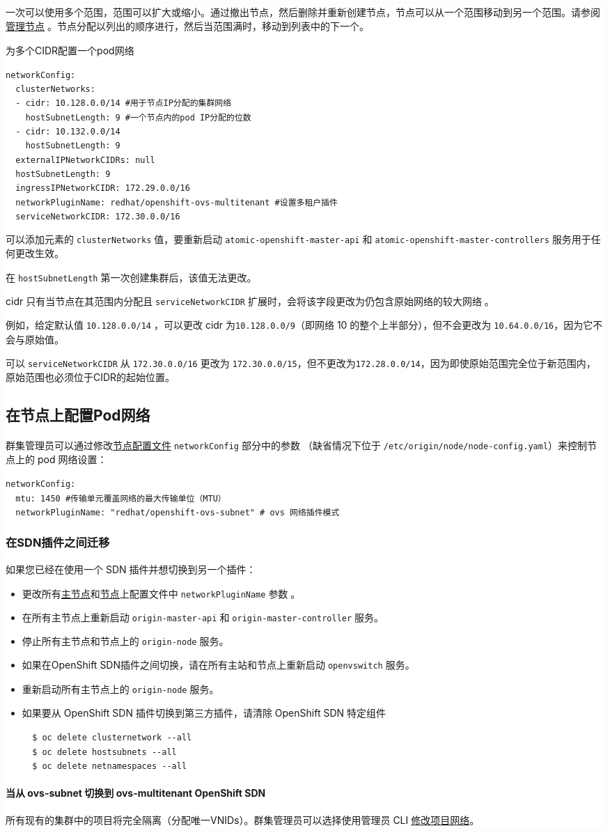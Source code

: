 一次可以使用多个范围，范围可以扩大或缩小。通过撤出节点，然后删除并重新创建节点，节点可以从一个范围移动到另一个范围。请参阅 [管理节点](https://docs.openshift.org/3.9/admin_guide/manage_nodes.html#admin-guide-manage-nodes) 。节点分配以列出的顺序进行，然后当范围满时，移动到列表中的下一个。		  

为多个CIDR配置一个pod网络

	networkConfig:
	  clusterNetworks:
	  - cidr: 10.128.0.0/14 #用于节点IP分配的集群网络
	    hostSubnetLength: 9 #一个节点内的pod IP分配的位数
	  - cidr: 10.132.0.0/14
	    hostSubnetLength: 9
	  externalIPNetworkCIDRs: null
	  hostSubnetLength: 9
	  ingressIPNetworkCIDR: 172.29.0.0/16
	  networkPluginName: redhat/openshift-ovs-multitenant #设置多租户插件
	  serviceNetworkCIDR: 172.30.0.0/16
可以添加元素的 `clusterNetworks` 值，要重新启动  `atomic-openshift-master-api` 和 `atomic-openshift-master-controllers` 服务用于任何更改生效。

在 `hostSubnetLength` 第一次创建集群后，该值无法更改。

cidr 只有当节点在其范围内分配且 `serviceNetworkCIDR` 扩展时，会将该字段更改为仍包含原始网络的较大网络 。

例如，给定默认值 `10.128.0.0/14` ，可以更改 cidr 为`10.128.0.0/9`（即网络 10 的整个上半部分），但不会更改为 `10.64.0.0/16`，因为它不会与原始值。

可以 `serviceNetworkCIDR` 从 `172.30.0.0/16` 更改为 `172.30.0.0/15`，但不更改为`172.28.0.0/14`，因为即使原始范围完全位于新范围内，原始范围也必须位于CIDR的起始位置。

## 在节点上配置Pod网络
群集管理员可以通过修改[节点配置文件](https://docs.openshift.org/3.9/install_config/master_node_configuration.html#install-config-master-node-configuration) `networkConfig` 部分中的参数 （缺省情况下位于 `/etc/origin/node/node-config.yaml`）来控制节点上的 pod 网络设置：

	networkConfig:
	  mtu: 1450 #传输单元覆盖网络的最大传输单位（MTU）
	  networkPluginName: "redhat/openshift-ovs-subnet" # ovs 网络插件模式
### 在SDN插件之间迁移
如果您已经在使用一个 SDN 插件并想切换到另一个插件：

- 更改所有[主节点](https://docs.openshift.org/3.9/install_config/configuring_sdn.html#configuring-the-pod-network-on-masters)和[节点](https://docs.openshift.org/3.9/install_config/configuring_sdn.html#configuring-the-pod-network-on-nodes)上配置文件中 `networkPluginName` 参数  。
- 在所有主节点上重新启动 `origin-master-api` 和 `origin-master-controller` 服务。
- 停止所有主节点和节点上的 `origin-node` 服务。
- 如果在OpenShift SDN插件之间切换，请在所有主站和节点上重新启动 `openvswitch` 服务。
- 重新启动所有主节点上的 `origin-node` 服务。
- 如果要从 OpenShift SDN 插件切换到第三方插件，请清除 OpenShift SDN 特定组件

		$ oc delete clusternetwork --all
		$ oc delete hostsubnets --all
		$ oc delete netnamespaces --all

#### 当从 ovs-subnet 切换到 ovs-multitenant OpenShift SDN
所有现有的集群中的项目将完全隔离（分配唯一VNIDs）。群集管理员可以选择使用管理员 CLI [修改项目网络](https://docs.openshift.org/3.9/admin_guide/managing_networking.html#admin-guide-pod-network)。
